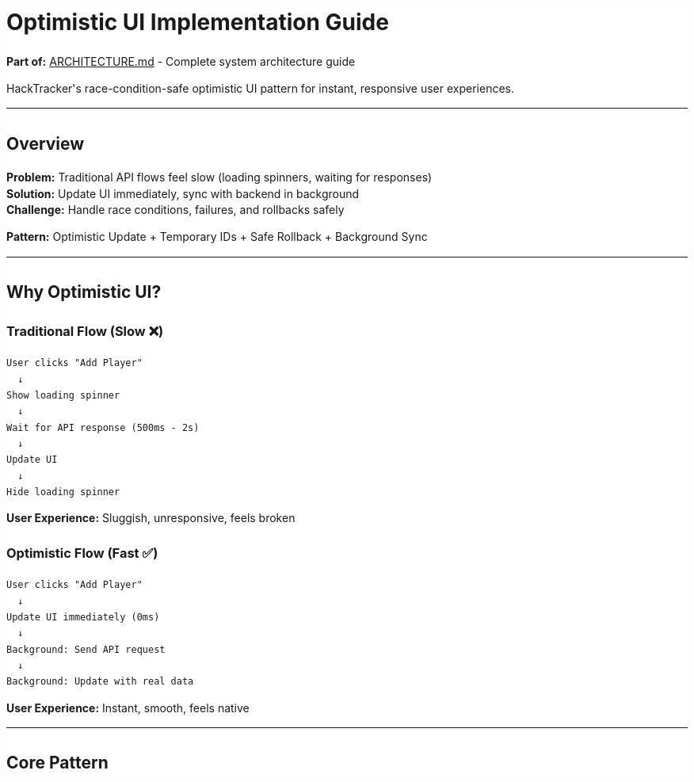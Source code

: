 # Optimistic UI Implementation Guide

**Part of:** [ARCHITECTURE.md](../ARCHITECTURE.md) - Complete system architecture guide

HackTracker's race-condition-safe optimistic UI pattern for instant, responsive user experiences.

---

## Overview

**Problem:** Traditional API flows feel slow (loading spinners, waiting for responses)  
**Solution:** Update UI immediately, sync with backend in background  
**Challenge:** Handle race conditions, failures, and rollbacks safely

**Pattern:** Optimistic Update + Temporary IDs + Safe Rollback + Background Sync

---

## Why Optimistic UI?

### Traditional Flow (Slow ❌)

```
User clicks "Add Player"
  ↓
Show loading spinner
  ↓
Wait for API response (500ms - 2s)
  ↓
Update UI
  ↓
Hide loading spinner
```

**User Experience:** Sluggish, unresponsive, feels broken

### Optimistic Flow (Fast ✅)

```
User clicks "Add Player"
  ↓
Update UI immediately (0ms)
  ↓
Background: Send API request
  ↓
Background: Update with real data
```

**User Experience:** Instant, smooth, feels native

---

## Core Pattern
